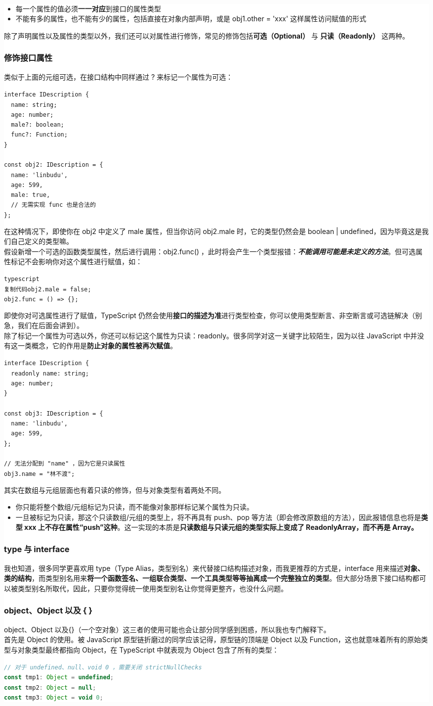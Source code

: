 - 每一个属性的值必须**一一对应**到接口的属性类型
- 不能有多的属性，也不能有少的属性，包括直接在对象内部声明，或是 obj1.other = 'xxx' 这样属性访问赋值的形式

除了声明属性以及属性的类型以外，我们还可以对属性进行修饰，常见的修饰包括**可选（Optional）** 与 **只读（Readonly）** 这两种。
<a name="Zc0wT"></a>
### 修饰接口属性
类似于上面的元组可选，在接口结构中同样通过 ? 来标记一个属性为可选：
```
interface IDescription {
  name: string;
  age: number;
  male?: boolean;
  func?: Function;
}

const obj2: IDescription = {
  name: 'linbudu',
  age: 599,
  male: true,
  // 无需实现 func 也是合法的
};
```
在这种情况下，即使你在 obj2 中定义了 male 属性，但当你访问 obj2.male 时，它的类型仍然会是 boolean | undefined，因为毕竟这是我们自己定义的类型嘛。<br />假设新增一个可选的函数类型属性，然后进行调用：obj2.func() ，此时将会产生一个类型报错：_**不能调用可能是未定义的方法**_。但可选属性标记不会影响你对这个属性进行赋值，如：
```
typescript
复制代码obj2.male = false;
obj2.func = () => {};
```
即使你对可选属性进行了赋值，TypeScript 仍然会使用**接口的描述为准**进行类型检查，你可以使用类型断言、非空断言或可选链解决（别急，我们在后面会讲到）。<br />除了标记一个属性为可选以外，你还可以标记这个属性为只读：readonly。很多同学对这一关键字比较陌生，因为以往 JavaScript 中并没有这一类概念，它的作用是**防止对象的属性被再次赋值**。
```
interface IDescription {
  readonly name: string;
  age: number;
}

const obj3: IDescription = {
  name: 'linbudu',
  age: 599,
};

// 无法分配到 "name" ，因为它是只读属性
obj3.name = "林不渡";
```
其实在数组与元组层面也有着只读的修饰，但与对象类型有着两处不同。

- 你只能将整个数组/元组标记为只读，而不能像对象那样标记某个属性为只读。
- 一旦被标记为只读，那这个只读数组/元组的类型上，将不再具有 push、pop 等方法（即会修改原数组的方法），因此报错信息也将是**类型 xxx 上不存在属性“push”这种**。这一实现的本质是**只读数组与只读元组的类型实际上变成了 ReadonlyArray，而不再是 Array。**
<a name="hb1pA"></a>
### type 与 interface
我也知道，很多同学更喜欢用 type（Type Alias，类型别名）来代替接口结构描述对象，而我更推荐的方式是，interface 用来描述**对象、类的结构**，而类型别名用来**将一个函数签名、一组联合类型、一个工具类型等等抽离成一个完整独立的类型**。但大部分场景下接口结构都可以被类型别名所取代，因此，只要你觉得统一使用类型别名让你觉得更整齐，也没什么问题。
<a name="sn4mk"></a>
### object、Object 以及 { }
object、Object 以及{}（一个空对象）这三者的使用可能也会让部分同学感到困惑，所以我也专门解释下。<br />首先是 Object 的使用。被 JavaScript 原型链折磨过的同学应该记得，原型链的顶端是 Object 以及 Function，这也就意味着所有的原始类型与对象类型最终都指向 Object，在 TypeScript 中就表现为 Object 包含了所有的类型：
```typescript
// 对于 undefined、null、void 0 ，需要关闭 strictNullChecks
const tmp1: Object = undefined;
const tmp2: Object = null;
const tmp3: Object = void 0;

```